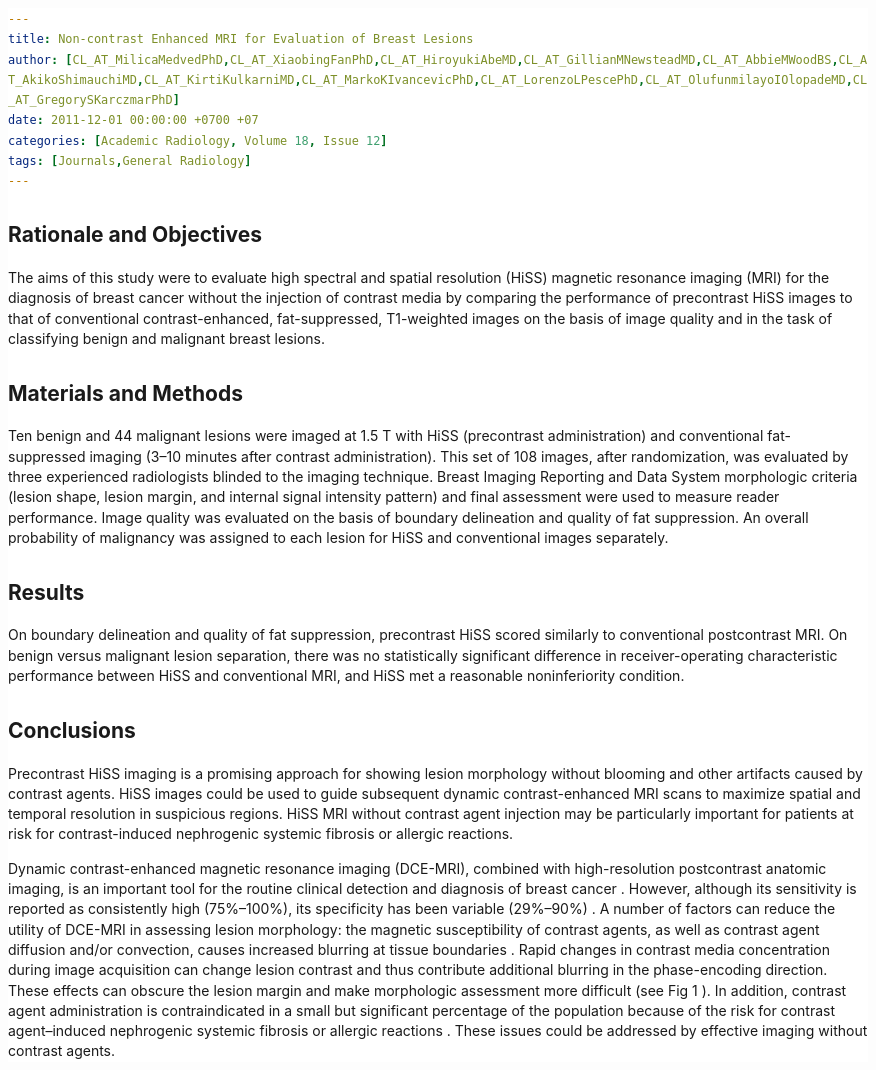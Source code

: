 ```yaml
---
title: Non-contrast Enhanced MRI for Evaluation of Breast Lesions
author: [CL_AT_MilicaMedvedPhD,CL_AT_XiaobingFanPhD,CL_AT_HiroyukiAbeMD,CL_AT_GillianMNewsteadMD,CL_AT_AbbieMWoodBS,CL_AT_AkikoShimauchiMD,CL_AT_KirtiKulkarniMD,CL_AT_MarkoKIvancevicPhD,CL_AT_LorenzoLPescePhD,CL_AT_OlufunmilayoIOlopadeMD,CL_AT_GregorySKarczmarPhD]
date: 2011-12-01 00:00:00 +0700 +07
categories: [Academic Radiology, Volume 18, Issue 12]
tags: [Journals,General Radiology]
---
```

## Rationale and Objectives

The aims of this study were to evaluate high spectral and spatial resolution (HiSS) magnetic resonance imaging (MRI) for the diagnosis of breast cancer without the injection of contrast media by comparing the performance of precontrast HiSS images to that of conventional contrast-enhanced, fat-suppressed, T1-weighted images on the basis of image quality and in the task of classifying benign and malignant breast lesions.

## Materials and Methods

Ten benign and 44 malignant lesions were imaged at 1.5 T with HiSS (precontrast administration) and conventional fat-suppressed imaging (3–10 minutes after contrast administration). This set of 108 images, after randomization, was evaluated by three experienced radiologists blinded to the imaging technique. Breast Imaging Reporting and Data System morphologic criteria (lesion shape, lesion margin, and internal signal intensity pattern) and final assessment were used to measure reader performance. Image quality was evaluated on the basis of boundary delineation and quality of fat suppression. An overall probability of malignancy was assigned to each lesion for HiSS and conventional images separately.

## Results

On boundary delineation and quality of fat suppression, precontrast HiSS scored similarly to conventional postcontrast MRI. On benign versus malignant lesion separation, there was no statistically significant difference in receiver-operating characteristic performance between HiSS and conventional MRI, and HiSS met a reasonable noninferiority condition.

## Conclusions

Precontrast HiSS imaging is a promising approach for showing lesion morphology without blooming and other artifacts caused by contrast agents. HiSS images could be used to guide subsequent dynamic contrast-enhanced MRI scans to maximize spatial and temporal resolution in suspicious regions. HiSS MRI without contrast agent injection may be particularly important for patients at risk for contrast-induced nephrogenic systemic fibrosis or allergic reactions.

Dynamic contrast-enhanced magnetic resonance imaging (DCE-MRI), combined with high-resolution postcontrast anatomic imaging, is an important tool for the routine clinical detection and diagnosis of breast cancer . However, although its sensitivity is reported as consistently high (75%–100%), its specificity has been variable (29%–90%) . A number of factors can reduce the utility of DCE-MRI in assessing lesion morphology: the magnetic susceptibility of contrast agents, as well as contrast agent diffusion and/or convection, causes increased blurring at tissue boundaries . Rapid changes in contrast media concentration during image acquisition can change lesion contrast and thus contribute additional blurring in the phase-encoding direction. These effects can obscure the lesion margin and make morphologic assessment more difficult (see  Fig 1 ). In addition, contrast agent administration is contraindicated in a small but significant percentage of the population because of the risk for contrast agent–induced nephrogenic systemic fibrosis or allergic reactions . These issues could be addressed by effective imaging without contrast agents.
